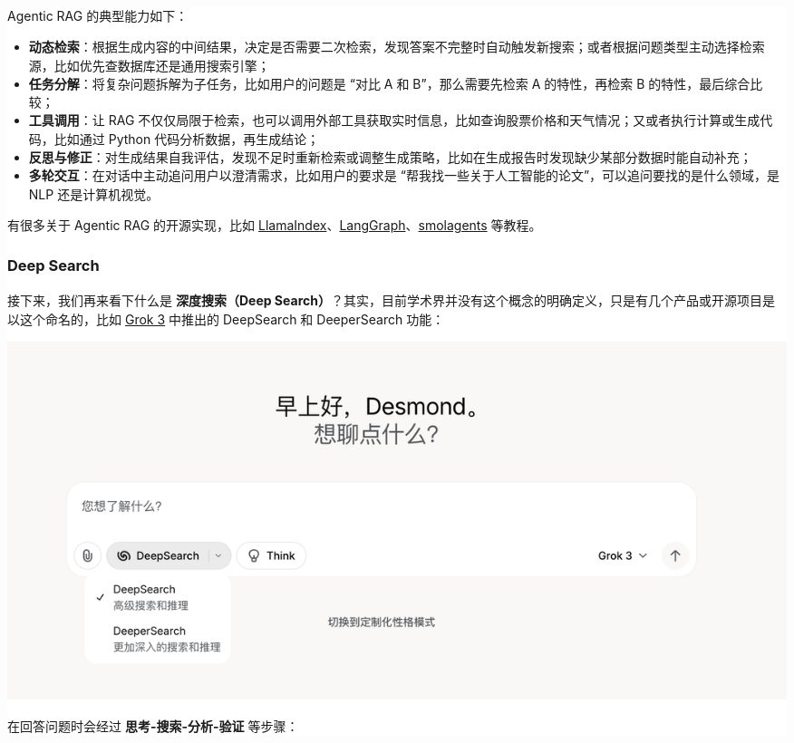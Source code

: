 Agentic RAG 的典型能力如下：

* **动态检索**：根据生成内容的中间结果，决定是否需要二次检索，发现答案不完整时自动触发新搜索；或者根据问题类型主动选择检索源，比如优先查数据库还是通用搜索引擎；
* **任务分解**：将复杂问题拆解为子任务，比如用户的问题是 “对比 A 和 B”，那么需要先检索 A 的特性，再检索 B 的特性，最后综合比较；
* **工具调用**：让 RAG 不仅仅局限于检索，也可以调用外部工具获取实时信息，比如查询股票价格和天气情况；又或者执行计算或生成代码，比如通过 Python 代码分析数据，再生成结论；
* **反思与修正**：对生成结果自我评估，发现不足时重新检索或调整生成策略，比如在生成报告时发现缺少某部分数据时能自动补充；
* **多轮交互**：在对话中主动追问用户以澄清需求，比如用户的要求是 “帮我找一些关于人工智能的论文”，可以追问要找的是什么领域，是 NLP 还是计算机视觉。

有很多关于 Agentic RAG 的开源实现，比如 [LlamaIndex](https://www.llamaindex.ai/blog/agentic-rag-with-llamaindex-2721b8a49ff6)、[LangGraph](https://langchain-ai.github.io/langgraph/tutorials/rag/langgraph_agentic_rag/)、[smolagents](https://huggingface.co/learn/cookbook/agent_rag) 等教程。

### Deep Search

接下来，我们再来看下什么是 **深度搜索（Deep Search）**？其实，目前学术界并没有这个概念的明确定义，只是有几个产品或开源项目是以这个命名的，比如 [Grok 3](https://x.ai/news/grok-3) 中推出的 DeepSearch 和 DeeperSearch 功能：

![](./images/grok-deep-search.png)

在回答问题时会经过 **思考-搜索-分析-验证** 等步骤：
